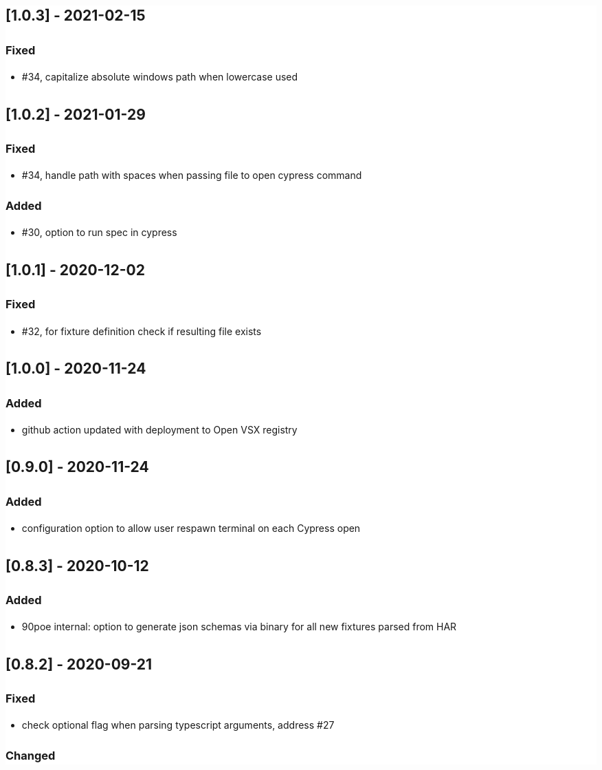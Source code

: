 ## [1.0.3] - 2021-02-15

### Fixed

-   #34, capitalize absolute windows path when lowercase used

## [1.0.2] - 2021-01-29

### Fixed

-   #34, handle path with spaces when passing file to open cypress command

### Added

-   #30, option to run spec in cypress

## [1.0.1] - 2020-12-02

### Fixed

-   #32, for fixture definition check if resulting file exists

## [1.0.0] - 2020-11-24

### Added

-   github action updated with deployment to Open VSX registry

## [0.9.0] - 2020-11-24

### Added

-   configuration option to allow user respawn terminal on each Cypress open

## [0.8.3] - 2020-10-12

### Added

-   90poe internal: option to generate json schemas via binary for all new fixtures parsed from HAR

## [0.8.2] - 2020-09-21

### Fixed

-   check optional flag when parsing typescript arguments, address #27

### Changed
